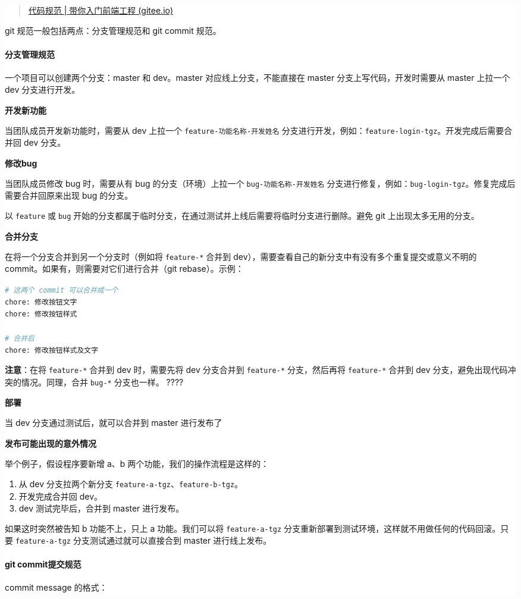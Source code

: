 > [代码规范 | 带你入门前端工程 (gitee.io)](https://woai3c.gitee.io/introduction-to-front-end-engineering/02.html#扩展)

git 规范一般包括两点：分支管理规范和 git commit 规范。



#### 分支管理规范

一个项目可以创建两个分支：master 和 dev。master 对应线上分支，不能直接在 master 分支上写代码，开发时需要从 master 上拉一个 dev 分支进行开发。



**开发新功能**

当团队成员开发新功能时，需要从 dev 上拉一个 `feature-功能名称-开发姓名` 分支进行开发，例如：`feature-login-tgz`。开发完成后需要合并回 dev 分支。

**修改bug**

当团队成员修改 bug 时，需要从有 bug 的分支（环境）上拉一个 `bug-功能名称-开发姓名` 分支进行修复，例如：`bug-login-tgz`。修复完成后需要合并回原来出现 bug 的分支。

以 `feature` 或 `bug` 开始的分支都属于临时分支，在通过测试并上线后需要将临时分支进行删除。避免 git 上出现太多无用的分支。

**合并分支**

在将一个分支合并到另一个分支时（例如将 `feature-*` 合并到 dev），需要查看自己的新分支中有没有多个重复提交或意义不明的 commit。如果有，则需要对它们进行合并（git rebase）。示例：

```bash
# 这两个 commit 可以合并成一个
chore: 修改按钮文字
chore: 修改按钮样式

# 合并后
chore: 修改按钮样式及文字
```

**注意**：在将 `feature-*` 合并到 dev 时，需要先将 dev 分支合并到 `feature-*` 分支，然后再将 `feature-*` 合并到 dev 分支，避免出现代码冲突的情况。同理，合并 `bug-*` 分支也一样。  ????

**部署**

当 dev 分支通过测试后，就可以合并到 master 进行发布了



**发布可能出现的意外情况**

举个例子，假设程序要新增 a、b 两个功能，我们的操作流程是这样的：

1. 从 dev 分支拉两个新分支 `feature-a-tgz`、`feature-b-tgz`。
2. 开发完成合并回 dev。
3. dev 测试完毕后，合并到 master 进行发布。

如果这时突然被告知 b 功能不上，只上 a 功能。我们可以将 `feature-a-tgz` 分支重新部署到测试环境，这样就不用做任何的代码回滚。只要 `feature-a-tgz` 分支测试通过就可以直接合到 master 进行线上发布。



#### git commit提交规范

 commit message 的格式：
